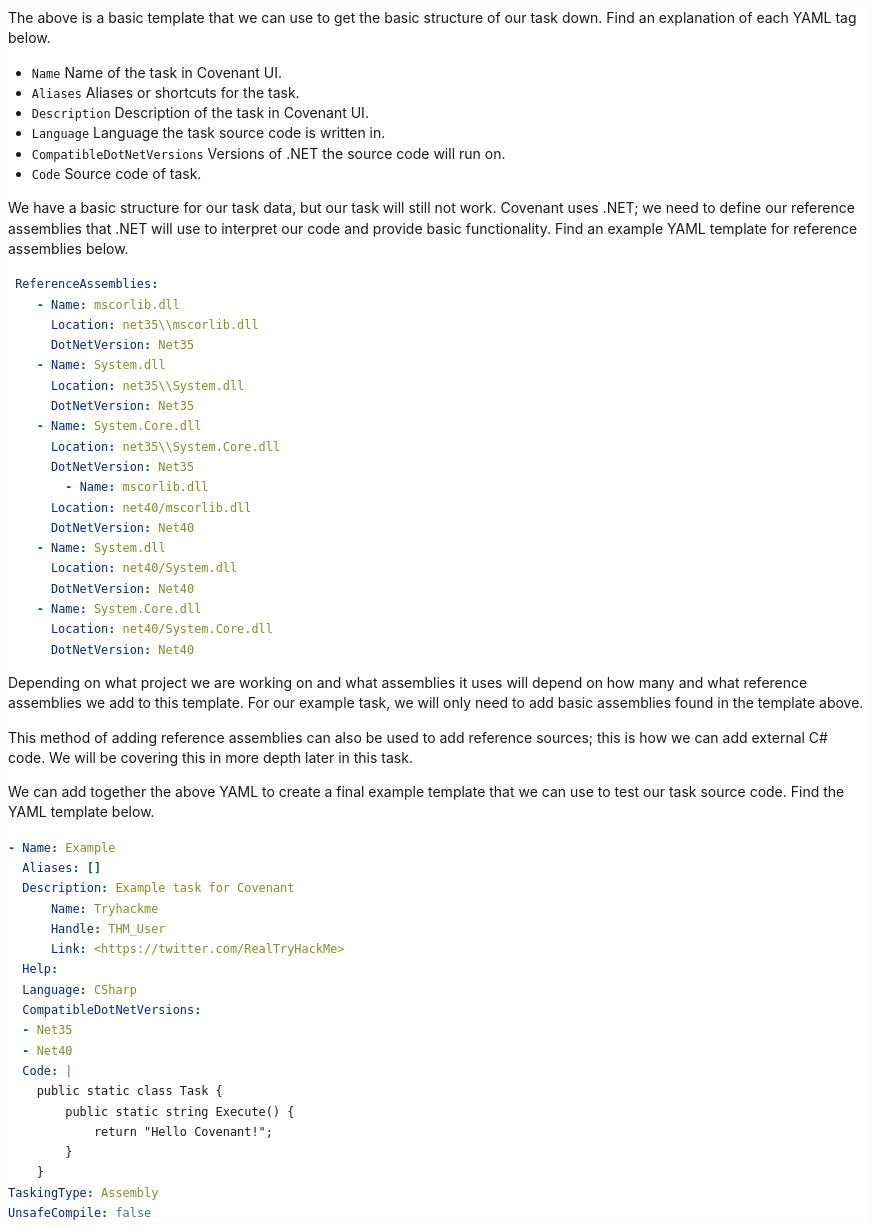 The above is a basic template that we can use to get the basic structure of our task down. Find an explanation of each YAML tag below.

- `Name` Name of the task in Covenant UI.
- `Aliases` Aliases or shortcuts for the task.
- `Description` Description of the task in Covenant UI.
- `Language` Language the task source code is written in.
- `CompatibleDotNetVersions` Versions of .NET the source code will run on.
- `Code` Source code of task.

We have a basic structure for our task data, but our task  will still not work. Covenant uses .NET; we need to define our reference assemblies that .NET will use to interpret our code and provide basic  functionality. Find an example YAML template for reference assemblies below.

```yaml
 ReferenceAssemblies:
    - Name: mscorlib.dll
      Location: net35\\mscorlib.dll
      DotNetVersion: Net35
    - Name: System.dll
      Location: net35\\System.dll
      DotNetVersion: Net35
    - Name: System.Core.dll
      Location: net35\\System.Core.dll
      DotNetVersion: Net35
	    - Name: mscorlib.dll
      Location: net40/mscorlib.dll
      DotNetVersion: Net40
    - Name: System.dll
      Location: net40/System.dll
      DotNetVersion: Net40
    - Name: System.Core.dll
      Location: net40/System.Core.dll
      DotNetVersion: Net40 
```

Depending on what project we  are working on and what assemblies it uses will depend on how many and  what reference assemblies we add to this template. For our example task, we will only need to add basic assemblies found in the template above.

This method of adding reference assemblies can also be used to add reference sources; this is how we can add external C# code. We will be covering  this in more depth later in this task.

We can add together the above YAML to create a final example template that we can use to test our task source code. Find the YAML template below.



```yaml
- Name: Example
  Aliases: []
  Description: Example task for Covenant
      Name: Tryhackme 
      Handle: THM_User
      Link: <https://twitter.com/RealTryHackMe>
  Help: 
  Language: CSharp
  CompatibleDotNetVersions:
  - Net35
  - Net40
  Code: |
	public static class Task {
	    public static string Execute() {
	        return "Hello Covenant!";
	    }
	}
TaskingType: Assembly
UnsafeCompile: false
```